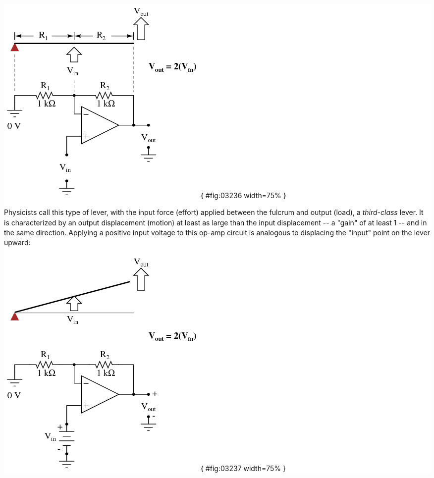 ![](media/03236.png){ #fig:03236 width=75% }

Physicists call this type of lever, with the input force (effort) applied between the fulcrum and output (load), a _third-class_ lever. It is characterized by an output displacement (motion) at least as large than the input displacement \-- a \"gain\" of at least 1 \-- and in the same direction. Applying a positive input voltage to this op-amp circuit is analogous to displacing the \"input\" point on the lever upward:

![](media/03237.png){ #fig:03237 width=75% }
